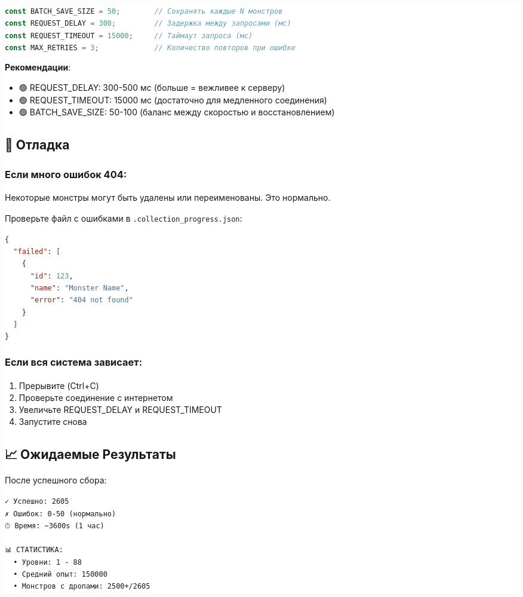 ```javascript
const BATCH_SAVE_SIZE = 50;        // Сохранять каждые N монстров
const REQUEST_DELAY = 300;         // Задержка между запросами (мс)
const REQUEST_TIMEOUT = 15000;     // Таймаут запроса (мс)
const MAX_RETRIES = 3;             // Количество повторов при ошибке
```

**Рекомендации**:
- 🟢 REQUEST_DELAY: 300-500 мс (больше = вежливее к серверу)
- 🟢 REQUEST_TIMEOUT: 15000 мс (достаточно для медленного соединения)
- 🟢 BATCH_SAVE_SIZE: 50-100 (баланс между скоростью и восстановлением)

## 🐛 Отладка

### Если много ошибок 404:

Некоторые монстры могут быть удалены или переименованы. Это нормально.

Проверьте файл с ошибками в `.collection_progress.json`:

```json
{
  "failed": [
    {
      "id": 123,
      "name": "Monster Name",
      "error": "404 not found"
    }
  ]
}
```

### Если вся система зависает:

1. Прерывите (Ctrl+C)
2. Проверьте соединение с интернетом
3. Увеличьте REQUEST_DELAY и REQUEST_TIMEOUT
4. Запустите снова

## 📈 Ожидаемые Результаты

После успешного сбора:

```
✓ Успешно: 2605
✗ Ошибок: 0-50 (нормально)
⏱ Время: ~3600s (1 час)

📊 СТАТИСТИКА:
  • Уровни: 1 - 88
  • Средний опыт: 150000
  • Монстров с дропами: 2500+/2605
```

